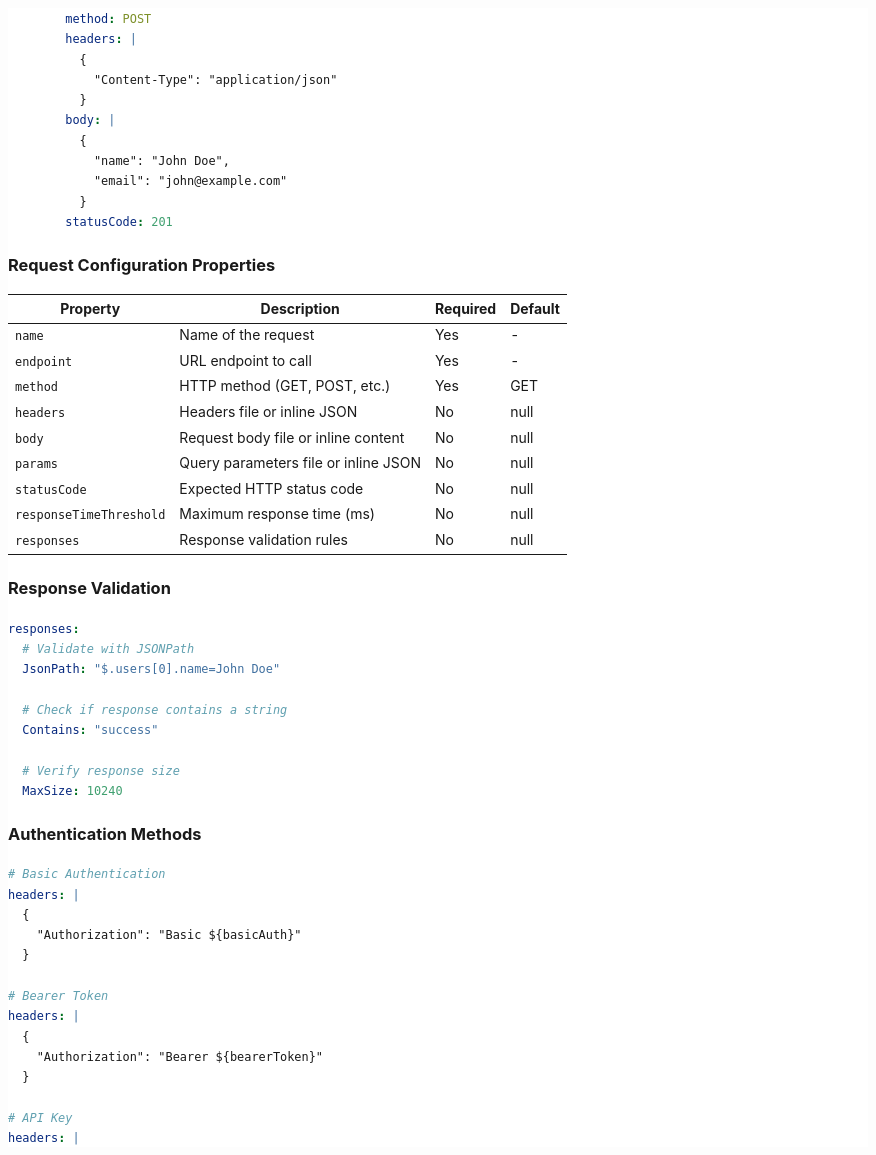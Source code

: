 ```yaml
        method: POST
        headers: |
          {
            "Content-Type": "application/json"
          }
        body: |
          {
            "name": "John Doe",
            "email": "john@example.com"
          }
        statusCode: 201
```

### Request Configuration Properties

| Property | Description | Required | Default |
|----------|-------------|----------|---------|
| `name` | Name of the request | Yes | - |
| `endpoint` | URL endpoint to call | Yes | - |
| `method` | HTTP method (GET, POST, etc.) | Yes | GET |
| `headers` | Headers file or inline JSON | No | null |
| `body` | Request body file or inline content | No | null |
| `params` | Query parameters file or inline JSON | No | null |
| `statusCode` | Expected HTTP status code | No | null |
| `responseTimeThreshold` | Maximum response time (ms) | No | null |
| `responses` | Response validation rules | No | null |

### Response Validation

```yaml
responses:
  # Validate with JSONPath
  JsonPath: "$.users[0].name=John Doe"
  
  # Check if response contains a string
  Contains: "success"
  
  # Verify response size
  MaxSize: 10240
```

### Authentication Methods

```yaml
# Basic Authentication
headers: |
  {
    "Authorization": "Basic ${basicAuth}"
  }

# Bearer Token
headers: |
  {
    "Authorization": "Bearer ${bearerToken}"
  }

# API Key
headers: |
```
